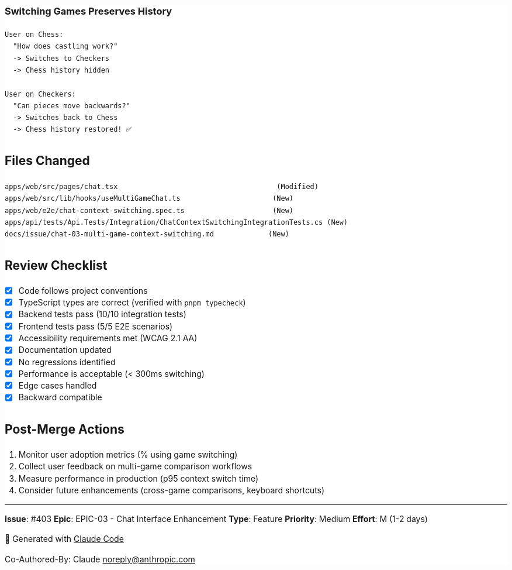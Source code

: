 ### Switching Games Preserves History
```
User on Chess:
  "How does castling work?"
  -> Switches to Checkers
  -> Chess history hidden

User on Checkers:
  "Can pieces move backwards?"
  -> Switches back to Chess
  -> Chess history restored! ✅
```

## Files Changed

```
apps/web/src/pages/chat.tsx                                      (Modified)
apps/web/src/lib/hooks/useMultiGameChat.ts                      (New)
apps/web/e2e/chat-context-switching.spec.ts                     (New)
apps/api/tests/Api.Tests/Integration/ChatContextSwitchingIntegrationTests.cs (New)
docs/issue/chat-03-multi-game-context-switching.md             (New)
```

## Review Checklist

- [x] Code follows project conventions
- [x] TypeScript types are correct (verified with `pnpm typecheck`)
- [x] Backend tests pass (10/10 integration tests)
- [x] Frontend tests pass (5/5 E2E scenarios)
- [x] Accessibility requirements met (WCAG 2.1 AA)
- [x] Documentation updated
- [x] No regressions identified
- [x] Performance is acceptable (< 300ms switching)
- [x] Edge cases handled
- [x] Backward compatible

## Post-Merge Actions

1. Monitor user adoption metrics (% using game switching)
2. Collect user feedback on multi-game comparison workflows
3. Measure performance in production (p95 context switch time)
4. Consider future enhancements (cross-game comparisons, keyboard shortcuts)

---

**Issue**: #403
**Epic**: EPIC-03 - Chat Interface Enhancement
**Type**: Feature
**Priority**: Medium
**Effort**: M (1-2 days)

🤖 Generated with [Claude Code](https://claude.com/claude-code)

Co-Authored-By: Claude <noreply@anthropic.com>
